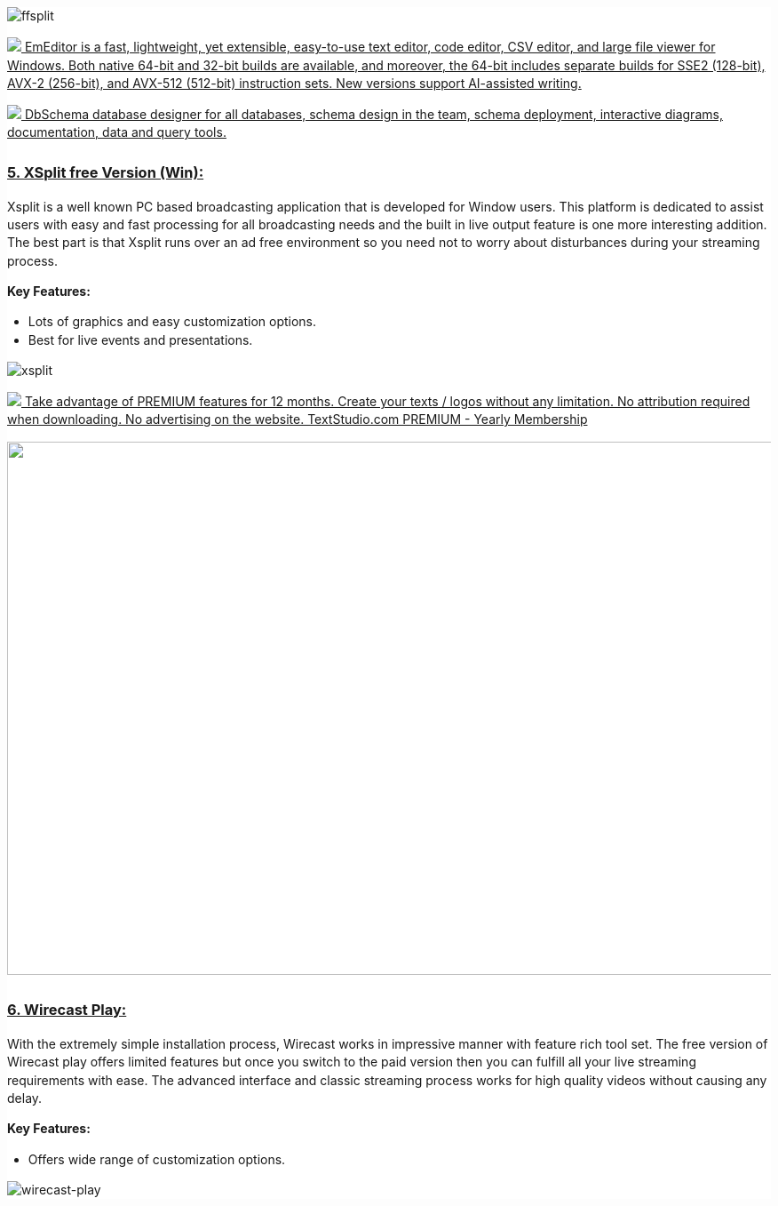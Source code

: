 ![ffsplit ](https://images.wondershare.com/filmora/article-images/ffsplit.jpg)


<a href="https://shop.emeditor.com/order/checkout.php?PRODS=4610657&QTY=1&AFFILIATE=108875&CART=1"><img src="https://www.emeditor.com/wp-content/uploads/2024/06/emeditor_chat_ai.png" border="0">
EmEditor is a fast, lightweight, yet extensible, easy-to-use text editor, code editor, CSV editor, and large file viewer for Windows. Both native 64-bit and 32-bit builds are available, and moreover, the 64-bit includes separate builds for SSE2 (128-bit), AVX-2 (256-bit), and AVX-512 (512-bit) instruction sets. New versions support AI-assisted writing.</a>


<a href="https://shop.dbschema.com/order/checkout.php?PRODS=19867419&QTY=1&AFFILIATE=108875&CART=1"> <img src="https://secure.avangate.com/images/merchant/176b22bab4e94a28619ca2433b2ef241/products/1_icon256.png" border="0">
DbSchema database designer for all databases, schema design in the team, schema deployment, interactive diagrams, documentation, data and query tools. </a>

### [5. XSplit free Version (Win):](https://www.xsplit.com/?lang=1#broadcaster)

Xsplit is a well known PC based broadcasting application that is developed for Window users. This platform is dedicated to assist users with easy and fast processing for all broadcasting needs and the built in live output feature is one more interesting addition. The best part is that Xsplit runs over an ad free environment so you need not to worry about disturbances during your streaming process.

**Key Features:**

* Lots of graphics and easy customization options.
* Best for live events and presentations.

![xsplit ](https://images.wondershare.com/filmora/article-images/xsplit.jpg)


<a href="https://secure.textstudio.com/order/checkout.php?PRODS=35633309&QTY=1&AFFILIATE=108875&CART=1"> <img src="https://secure.avangate.com/images/merchant/d6eb8222c9718486bdabce8b897380f7/products/3_premium-icon.png" border="0"> Take advantage of PREMIUM features for 12 months. 
Create your texts / logos without any limitation. 
No attribution required when downloading. 
No advertising on the website. 
 TextStudio.com  PREMIUM - Yearly Membership</a>


<a href="https://appsumo.8odi.net/c/5597632/2068411/7443" target="_top" id="2068411"><img src="//a.impactradius-go.com/display-ad/7443-2068411" border="0" alt="" width="1200" height="600"/></a><img height="0" width="0" src="https://appsumo.8odi.net/i/5597632/2068411/7443" style="position:absolute;visibility:hidden;" border="0" />

### [6. Wirecast Play:](http://www.telestream.net/controls/wirecast-play/download-wirecast-play.htm)

With the extremely simple installation process, Wirecast works in impressive manner with feature rich tool set. The free version of Wirecast play offers limited features but once you switch to the paid version then you can fulfill all your live streaming requirements with ease. The advanced interface and classic streaming process works for high quality videos without causing any delay.

**Key Features:**

* Offers wide range of customization options.

![ wirecast-play](https://images.wondershare.com/filmora/article-images/wirecast-play.jpg)
